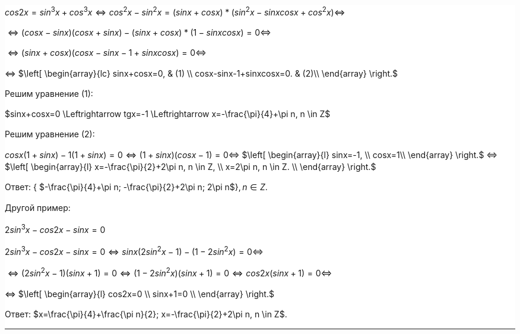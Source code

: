 $cos2x=sin^3x+cos^3x \Leftrightarrow cos^2x-sin^2x=(sinx+cosx)*(sin^2x-sinxcosx+cos^2x) \Leftrightarrow$

$\Leftrightarrow (cosx-sinx)(cosx+sinx)-(sinx+cosx)*(1-sinxcosx)=0 \Leftrightarrow$

$\Leftrightarrow (sinx+cosx)(cosx-sinx-1+sinxcosx)=0 \Leftrightarrow$

$\Leftrightarrow$
$\left[
  \begin{array}{lc}
     sinx+cosx=0, & (1) \\
     cosx-sinx-1+sinxcosx=0. & (2)\\
  \end{array}
\right.$

Решим уравнение $(1)$:

$sinx+cosx=0 \Leftrightarrow tgx=-1 \Leftrightarrow x=-\frac{\pi}{4}+\pi n, n \in Z$

Решим уравнение $(2)$:

$cosx(1+sinx)-1(1+sinx)=0 \Leftrightarrow (1+sinx)(cosx-1)=0 \Leftrightarrow$
$\left[
  \begin{array}{l}
     sinx=-1,  \\
     cosx=1\\
  \end{array}
\right.$
$\Leftrightarrow$
$\left[
  \begin{array}{l}
     x=-\frac{\pi}{2}+2\pi n, n \in Z, \\
     x=2\pi n, n \in Z. \\
  \end{array}
\right.$

Ответ: $\{$ $-\frac{\pi}{4}+\pi n; -\frac{\pi}{2}+2\pi n; 2\pi n$$\}$$, n \in Z$.

Другой пример:

$2sin^3x-cos2x-sinx=0$

$2sin^3x-cos2x-sinx=0 \Leftrightarrow sinx(2sin^2x-1)-(1-2sin^2x)=0 \Leftrightarrow$ 

$\Leftrightarrow (2sin^2x-1)(sinx+1)=0 \Leftrightarrow (1-2sin^2x)(sinx+1)=0 \Leftrightarrow cos2x(sinx+1)=0 \Leftrightarrow$

$\Leftrightarrow$
$\left[
  \begin{array}{l}
     cos2x=0 \\
     sinx+1=0 \\
  \end{array}
\right.$

Ответ: $x=\frac{\pi}{4}+\frac{\pi n}{2}; x=-\frac{\pi}{2}+2\pi n, n \in Z$.

***
